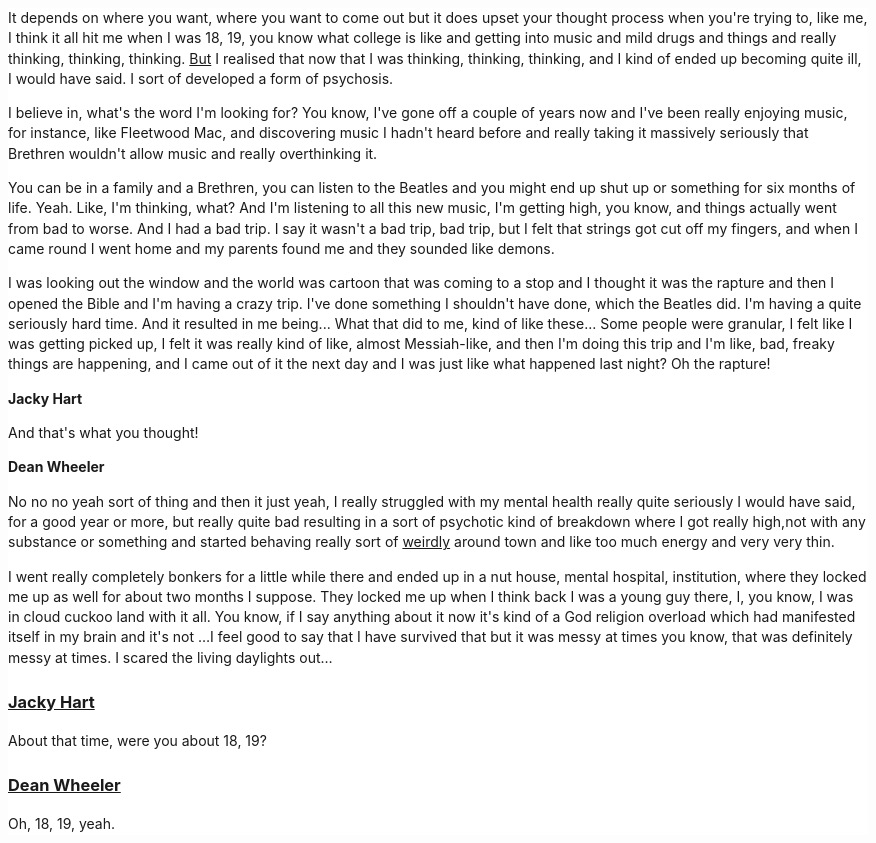  It depends on where you want, where you want to come out but it does upset your thought process when you're trying to, like me, I think it all hit me when I was 18, 19, you know what college is like and getting into music and mild drugs and things and really thinking, thinking, thinking. [But](https://www.youtube.com/watch?v=8nrRf0DM_dY&t=1479s) I realised that now that I was thinking, thinking, thinking, and I kind of ended up becoming quite ill, I would have said. I sort of developed a form of psychosis.

 I believe in, what's the word I'm looking for? You know, I've gone off a couple of years now and I've been really enjoying music, for instance, like Fleetwood Mac, and discovering music I hadn't heard before and really taking it massively seriously that Brethren wouldn't allow music and really overthinking it.

You can be in a family and a Brethren, you can listen to the Beatles and you might end up shut up or something for six months of life. Yeah. Like, I'm thinking, what? And I'm listening to all this new music, I'm getting high, you know, and things actually went from bad to worse. And I had a bad trip. I say it wasn't a bad trip, bad trip, but I felt that strings got cut off my fingers, and when I came round I went home and my parents found me and they sounded like demons.

I was looking out the window and the world was cartoon that was coming to a stop and I thought it was the rapture and then I opened the Bible and I'm having a crazy trip. I've done something I shouldn't have done, which the Beatles did. I'm having a quite seriously hard time. And it resulted in me being... What that did to me, kind of like these... Some people were granular, I felt like I was getting picked up, I felt it was really kind of like, almost Messiah-like, and then I'm doing this trip and I'm like, bad, freaky things are happening, and I came out of it the next day and I was just like what happened last night? Oh the rapture\!

**Jacky Hart**

And that's what you thought\!

**Dean Wheeler**

No no no yeah sort of thing and then it just yeah, I really struggled with my mental health really quite seriously I would have said, for a good year or more, but really quite bad resulting in a sort of psychotic kind of breakdown where I got really high,not with any substance or something and started behaving really sort of [weirdly](https://www.youtube.com/watch?v=8nrRf0DM_dY&t=1637s) around town and like too much energy and very very thin.

I went really completely bonkers for a little while there and ended up in a nut house, mental hospital, institution, where they locked me up as well for about two months I suppose. They locked me up when I think back I was a young guy there, I, you know, I was in cloud cuckoo land with it all. You know, if I say anything about it now it's kind of a God religion overload which had manifested itself in my brain and it's not …I feel good to say that I have survived that but it was messy at times you know, that was definitely messy at times. I scared the living daylights out…

### [**Jacky Hart**](https://www.youtube.com/watch?v=8nrRf0DM_dY&t=1698s)

About that time, were you about 18, 19?

### [**Dean Wheeler**](https://www.youtube.com/watch?v=8nrRf0DM_dY&t=1701s)

Oh, 18, 19, yeah.
